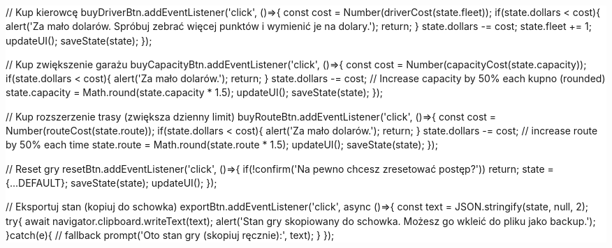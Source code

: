 
// Kup kierowcę
buyDriverBtn.addEventListener('click', ()=>{
  const cost = Number(driverCost(state.fleet));
  if(state.dollars < cost){
    alert('Za mało dolarów. Spróbuj zebrać więcej punktów i wymienić je na dolary.');
    return;
  }
  state.dollars -= cost;
  state.fleet += 1;
  updateUI();
  saveState(state);
});

// Kup zwiększenie garażu
buyCapacityBtn.addEventListener('click', ()=>{
  const cost = Number(capacityCost(state.capacity));
  if(state.dollars < cost){
    alert('Za mało dolarów.');
    return;
  }
  state.dollars -= cost;
  // Increase capacity by 50% each kupno (rounded)
  state.capacity = Math.round(state.capacity * 1.5);
  updateUI();
  saveState(state);
});

// Kup rozszerzenie trasy (zwiększa dzienny limit)
buyRouteBtn.addEventListener('click', ()=>{
  const cost = Number(routeCost(state.route));
  if(state.dollars < cost){
    alert('Za mało dolarów.');
    return;
  }
  state.dollars -= cost;
  // increase route by 50% each time
  state.route = Math.round(state.route * 1.5);
  updateUI();
  saveState(state);
});

// Reset gry
resetBtn.addEventListener('click', ()=>{
  if(!confirm('Na pewno chcesz zresetować postęp?')) return;
  state = {...DEFAULT};
  saveState(state);
  updateUI();
});

// Eksportuj stan (kopiuj do schowka)
exportBtn.addEventListener('click', async ()=>{
  const text = JSON.stringify(state, null, 2);
  try{
    await navigator.clipboard.writeText(text);
    alert('Stan gry skopiowany do schowka. Możesz go wkleić do pliku jako backup.');
  }catch(e){
    // fallback
    prompt('Oto stan gry (skopiuj ręcznie):', text);
  }
});
